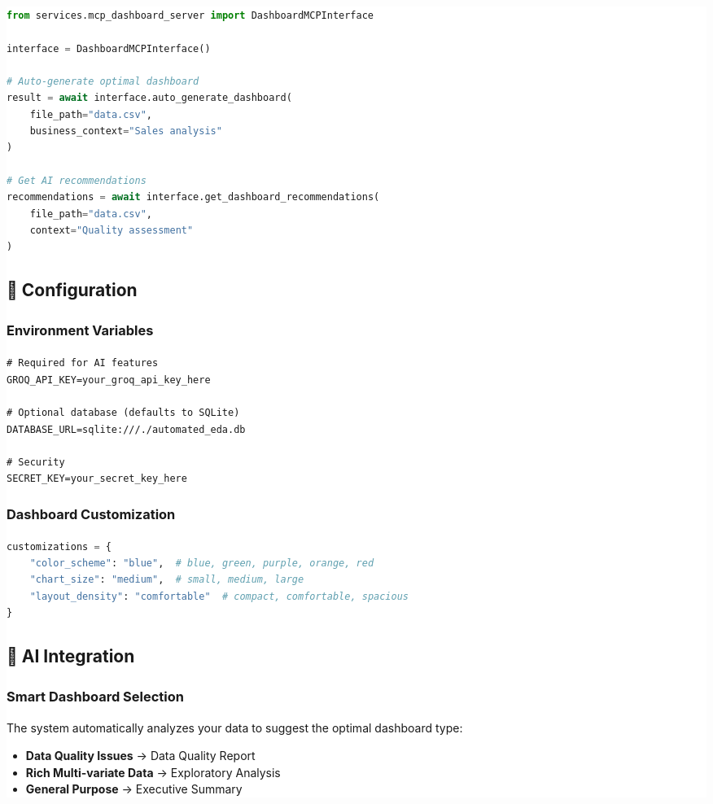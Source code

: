 ```python
from services.mcp_dashboard_server import DashboardMCPInterface

interface = DashboardMCPInterface()

# Auto-generate optimal dashboard
result = await interface.auto_generate_dashboard(
    file_path="data.csv",
    business_context="Sales analysis"
)

# Get AI recommendations
recommendations = await interface.get_dashboard_recommendations(
    file_path="data.csv",
    context="Quality assessment"
)
```

## 🔧 Configuration

### Environment Variables

```env
# Required for AI features
GROQ_API_KEY=your_groq_api_key_here

# Optional database (defaults to SQLite)
DATABASE_URL=sqlite:///./automated_eda.db

# Security
SECRET_KEY=your_secret_key_here
```

### Dashboard Customization

```python
customizations = {
    "color_scheme": "blue",  # blue, green, purple, orange, red
    "chart_size": "medium",  # small, medium, large
    "layout_density": "comfortable"  # compact, comfortable, spacious
}
```

## 🧠 AI Integration

### Smart Dashboard Selection

The system automatically analyzes your data to suggest the optimal dashboard type:

- **Data Quality Issues** → Data Quality Report
- **Rich Multi-variate Data** → Exploratory Analysis
- **General Purpose** → Executive Summary
